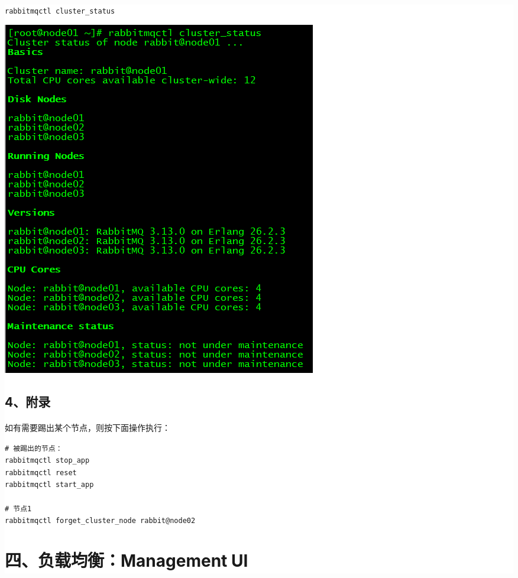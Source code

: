```shell
rabbitmqctl cluster_status
```

![image-20240325214047841](./assets/image-20240325214047841.png)



## 4、附录

如有需要踢出某个节点，则按下面操作执行：

```shell
# 被踢出的节点：
rabbitmqctl stop_app
rabbitmqctl reset
rabbitmqctl start_app

# 节点1
rabbitmqctl forget_cluster_node rabbit@node02
```



# 四、负载均衡：Management UI
